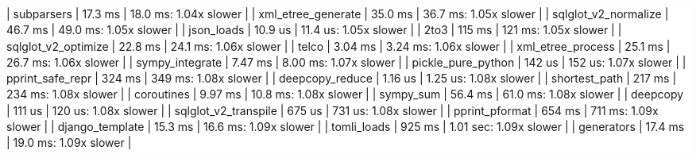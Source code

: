 | subparsers                       | 17.3 ms                                                                                                           | 18.0 ms: 1.04x slower                                                                                                   |
| xml_etree_generate               | 35.0 ms                                                                                                           | 36.7 ms: 1.05x slower                                                                                                   |
| sqlglot_v2_normalize             | 46.7 ms                                                                                                           | 49.0 ms: 1.05x slower                                                                                                   |
| json_loads                       | 10.9 us                                                                                                           | 11.4 us: 1.05x slower                                                                                                   |
| 2to3                             | 115 ms                                                                                                            | 121 ms: 1.05x slower                                                                                                    |
| sqlglot_v2_optimize              | 22.8 ms                                                                                                           | 24.1 ms: 1.06x slower                                                                                                   |
| telco                            | 3.04 ms                                                                                                           | 3.24 ms: 1.06x slower                                                                                                   |
| xml_etree_process                | 25.1 ms                                                                                                           | 26.7 ms: 1.06x slower                                                                                                   |
| sympy_integrate                  | 7.47 ms                                                                                                           | 8.00 ms: 1.07x slower                                                                                                   |
| pickle_pure_python               | 142 us                                                                                                            | 152 us: 1.07x slower                                                                                                    |
| pprint_safe_repr                 | 324 ms                                                                                                            | 349 ms: 1.08x slower                                                                                                    |
| deepcopy_reduce                  | 1.16 us                                                                                                           | 1.25 us: 1.08x slower                                                                                                   |
| shortest_path                    | 217 ms                                                                                                            | 234 ms: 1.08x slower                                                                                                    |
| coroutines                       | 9.97 ms                                                                                                           | 10.8 ms: 1.08x slower                                                                                                   |
| sympy_sum                        | 56.4 ms                                                                                                           | 61.0 ms: 1.08x slower                                                                                                   |
| deepcopy                         | 111 us                                                                                                            | 120 us: 1.08x slower                                                                                                    |
| sqlglot_v2_transpile             | 675 us                                                                                                            | 731 us: 1.08x slower                                                                                                    |
| pprint_pformat                   | 654 ms                                                                                                            | 711 ms: 1.09x slower                                                                                                    |
| django_template                  | 15.3 ms                                                                                                           | 16.6 ms: 1.09x slower                                                                                                   |
| tomli_loads                      | 925 ms                                                                                                            | 1.01 sec: 1.09x slower                                                                                                  |
| generators                       | 17.4 ms                                                                                                           | 19.0 ms: 1.09x slower                                                                                                   |
